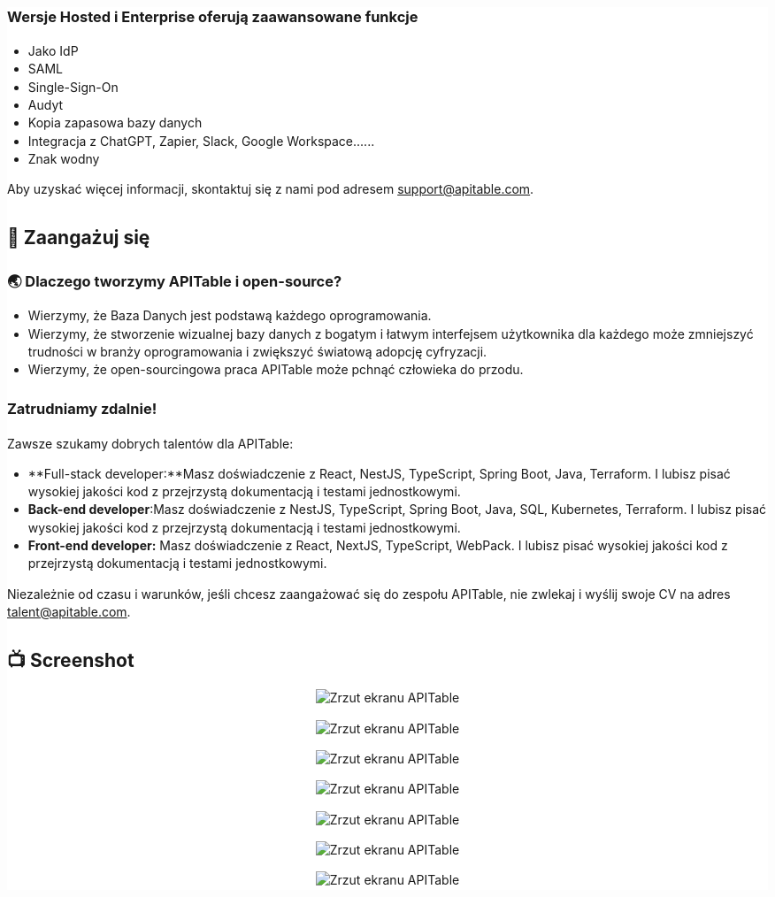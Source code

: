 ### Wersje Hosted i Enterprise oferują zaawansowane funkcje

- Jako IdP
- SAML
- Single-Sign-On
- Audyt
- Kopia zapasowa bazy danych
- Integracja z ChatGPT, Zapier, Slack, Google Workspace......
- Znak wodny

Aby uzyskać więcej informacji, skontaktuj się z nami pod adresem <support@apitable.com>.

## 👫 Zaangażuj się

### 🌏 Dlaczego tworzymy APITable i open-source?

- Wierzymy, że Baza Danych jest podstawą każdego oprogramowania.
- Wierzymy, że stworzenie wizualnej bazy danych z bogatym i łatwym interfejsem użytkownika dla każdego może zmniejszyć trudności w branży oprogramowania i zwiększyć światową adopcję cyfryzacji.
- Wierzymy, że open-sourcingowa praca APITable może pchnąć człowieka do przodu.

### Zatrudniamy zdalnie!

Zawsze szukamy dobrych talentów dla APITable:

- **Full-stack developer:**Masz doświadczenie z React, NestJS, TypeScript, Spring Boot, Java, Terraform. I lubisz pisać wysokiej jakości kod z przejrzystą dokumentacją i testami jednostkowymi.
- **Back-end developer**:Masz doświadczenie z NestJS, TypeScript, Spring Boot, Java, SQL, Kubernetes, Terraform. I lubisz pisać wysokiej jakości kod z przejrzystą dokumentacją i testami jednostkowymi.
- **Front-end developer:** Masz doświadczenie z React, NextJS, TypeScript, WebPack. I lubisz pisać wysokiej jakości kod z przejrzystą dokumentacją i testami jednostkowymi.

Niezależnie od czasu i warunków, jeśli chcesz zaangażować się do zespołu APITable, nie zwlekaj i wyślij swoje CV na adres <talent@apitable.com>.

## 📺 Screenshot

<p align="center">
    <img src="docs/static/screenshot-realtime.png" alt="Zrzut ekranu APITable" />
</p>
<p align="center">
    <img src="docs/static/screenshot-auto-form.png" alt="Zrzut ekranu APITable" />
</p>
<p align="center">
    <img src="docs/static/screenshot-api-panel.png" alt="Zrzut ekranu APITable" />
</p>
<p align="center">
    <img src="docs/static/screenshot-permissions.png" alt="Zrzut ekranu APITable" />
</p>
<p align="center">
    <img src="docs/static/screenshot-extensible.png" alt="Zrzut ekranu APITable" />
</p>
<p align="center">
    <img src="docs/static/screenshot-automation.png" alt="Zrzut ekranu APITable" />
</p>
<p align="center">
    <img src="docs/static/screenshot-marketing.png" alt="Zrzut ekranu APITable" />
</p>
<p align="center">